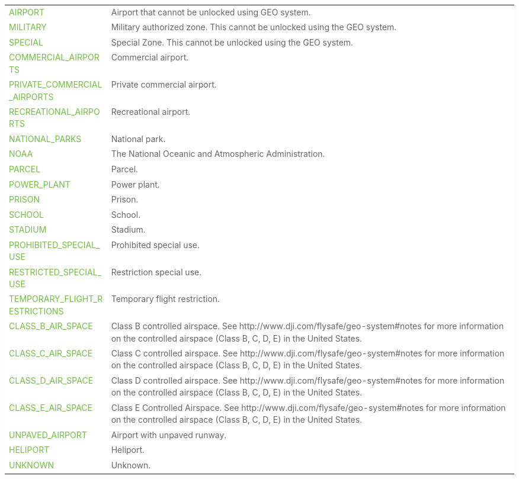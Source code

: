 <html><table class="table-inline-parameters"><tr valign="top"><td><font color="#70BF41"><a href="#djiflyzonemanager_djiflyzoneinformation_flyzonereason_airport_inline"></a>AIRPORT</td><td><font color="#666">Airport that cannot be unlocked using GEO system.</td></tr><tr valign="top"><td><font color="#70BF41"><a href="#djiflyzonemanager_djiflyzoneinformation_flyzonereason_military_inline"></a>MILITARY</td><td><font color="#666">Military authorized zone. This cannot be unlocked using the GEO system.</td></tr><tr valign="top"><td><font color="#70BF41"><a href="#djiflyzonemanager_djiflyzoneinformation_flyzonereason_special_inline"></a>SPECIAL</td><td><font color="#666">Special Zone. This cannot be unlocked using the GEO system.</td></tr><tr valign="top"><td><font color="#70BF41"><a href="#djiflyzonemanager_djiflyzoneinformation_flyzonereason_commercialairport_inline"></a>COMMERCIAL_AIRPORTS</td><td><font color="#666">Commercial airport.</td></tr><tr valign="top"><td><font color="#70BF41"><a href="#djiflyzonemanager_djiflyzoneinformation_flyzonereason_privatecommercialairport_inline"></a>PRIVATE_COMMERCIAL_AIRPORTS</td><td><font color="#666">Private commercial airport.</td></tr><tr valign="top"><td><font color="#70BF41"><a href="#djiflyzonemanager_djiflyzoneinformation_flyzonereason_recreationalairport_inline"></a>RECREATIONAL_AIRPORTS</td><td><font color="#666">Recreational airport.</td></tr><tr valign="top"><td><font color="#70BF41"><a href="#djiflyzonemanager_djiflyzoneinformation_flyzonereason_nationalpark_inline"></a>NATIONAL_PARKS</td><td><font color="#666">National park.</td></tr><tr valign="top"><td><font color="#70BF41"><a href="#djiflyzonemanager_djiflyzoneinformation_flyzonereason_noaa_inline"></a>NOAA</td><td><font color="#666">The National Oceanic and Atmospheric Administration.</td></tr><tr valign="top"><td><font color="#70BF41"><a href="#djiflyzonemanager_djiflyzoneinformation_flyzonereason_parcel_inline"></a>PARCEL</td><td><font color="#666">Parcel.</td></tr><tr valign="top"><td><font color="#70BF41"><a href="#djiflyzonemanager_djiflyzoneinformation_flyzonereason_powerplant_inline"></a>POWER_PLANT</td><td><font color="#666">Power plant.</td></tr><tr valign="top"><td><font color="#70BF41"><a href="#djiflyzonemanager_djiflyzoneinformation_flyzonereason_prison_inline"></a>PRISON</td><td><font color="#666">Prison.</td></tr><tr valign="top"><td><font color="#70BF41"><a href="#djiflyzonemanager_djiflyzoneinformation_flyzonereason_school_inline"></a>SCHOOL</td><td><font color="#666">School.</td></tr><tr valign="top"><td><font color="#70BF41"><a href="#djiflyzonemanager_djiflyzoneinformation_flyzonereason_stadium_inline"></a>STADIUM</td><td><font color="#666">Stadium.</td></tr><tr valign="top"><td><font color="#70BF41"><a href="#djiflyzonemanager_djiflyzoneinformation_flyzonereason_prohibitedspecialuse_inline"></a>PROHIBITED_SPECIAL_USE</td><td><font color="#666">Prohibited special use.</td></tr><tr valign="top"><td><font color="#70BF41"><a href="#djiflyzonemanager_djiflyzoneinformation_flyzonereason_restrictedspecialuse_inline"></a>RESTRICTED_SPECIAL_USE</td><td><font color="#666">Restriction special use.</td></tr><tr valign="top"><td><font color="#70BF41"><a href="#djiflyzonemanager_djiflyzoneinformation_flyzonereason_temporaryflightrestriction_inline"></a>TEMPORARY_FLIGHT_RESTRICTIONS</td><td><font color="#666">Temporary flight restriction.</td></tr><tr valign="top"><td><font color="#70BF41"><a href="#djiflyzonemanager_djiflyzoneinformation_flyzonereason_classbairspace_inline"></a>CLASS_B_AIR_SPACE</td><td><font color="#666">Class B controlled airspace. See http://www.dji.com/flysafe/geo-system#notes for more information on the  controlled airspace (Class B, C, D, E) in the United States.</td></tr><tr valign="top"><td><font color="#70BF41"><a href="#djiflyzonemanager_djiflyzoneinformation_flyzonereason_classcairspace_inline"></a>CLASS_C_AIR_SPACE</td><td><font color="#666">Class C controlled airspace. See http://www.dji.com/flysafe/geo-system#notes for more information on the  controlled airspace (Class B, C, D, E) in the United States.</td></tr><tr valign="top"><td><font color="#70BF41"><a href="#djiflyzonemanager_djiflyzoneinformation_flyzonereason_classdairspace_inline"></a>CLASS_D_AIR_SPACE</td><td><font color="#666">Class D controlled airspace. See http://www.dji.com/flysafe/geo-system#notes for more information on the  controlled airspace (Class B, C, D, E) in the United States.</td></tr><tr valign="top"><td><font color="#70BF41"><a href="#djiflyzonemanager_djiflyzoneinformation_flyzonereason_classeairspace_inline"></a>CLASS_E_AIR_SPACE</td><td><font color="#666">Class E Controlled Airspace. See http://www.dji.com/flysafe/geo-system#notes for more information on the  controlled airspace (Class B, C, D, E) in the United States.</td></tr><tr valign="top"><td><font color="#70BF41"><a href="#djiflyzonemanager_djiflyzoneinformation_flyzonereason_unpavedairport_inline"></a>UNPAVED_AIRPORT</td><td><font color="#666">Airport with unpaved runway.</td></tr><tr valign="top"><td><font color="#70BF41"><a href="#djiflyzonemanager_djiflyzoneinformation_flyzonereason_heliport_inline"></a>HELIPORT</td><td><font color="#666">Heliport.</td></tr><tr valign="top"><td><font color="#70BF41"><a href="#djiflyzonemanager_djiflyzoneinformation_flyzonereason_unknown_inline"></a>UNKNOWN</td><td><font color="#666">Unknown.</td></tr></table></html>
